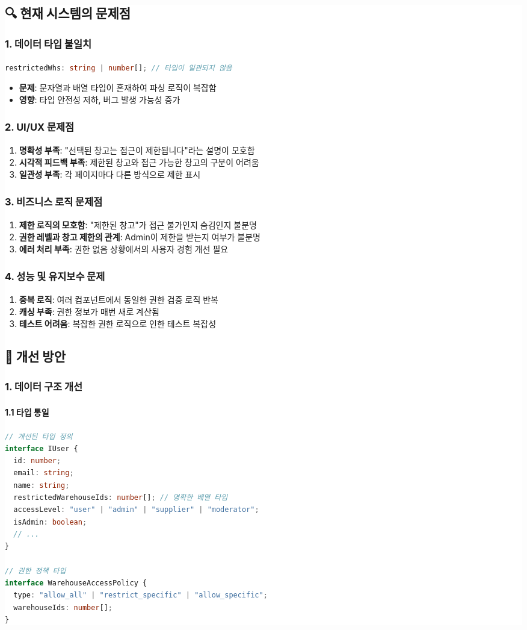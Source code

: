 ## 🔍 현재 시스템의 문제점

### 1. 데이터 타입 불일치

```typescript
restrictedWhs: string | number[]; // 타입이 일관되지 않음
```

- **문제**: 문자열과 배열 타입이 혼재하여 파싱 로직이 복잡함
- **영향**: 타입 안전성 저하, 버그 발생 가능성 증가

### 2. UI/UX 문제점

1. **명확성 부족**: "선택된 창고는 접근이 제한됩니다"라는 설명이 모호함
2. **시각적 피드백 부족**: 제한된 창고와 접근 가능한 창고의 구분이 어려움
3. **일관성 부족**: 각 페이지마다 다른 방식으로 제한 표시

### 3. 비즈니스 로직 문제점

1. **제한 로직의 모호함**: "제한된 창고"가 접근 불가인지 숨김인지 불분명
2. **권한 레벨과 창고 제한의 관계**: Admin이 제한을 받는지 여부가 불분명
3. **에러 처리 부족**: 권한 없음 상황에서의 사용자 경험 개선 필요

### 4. 성능 및 유지보수 문제

1. **중복 로직**: 여러 컴포넌트에서 동일한 권한 검증 로직 반복
2. **캐싱 부족**: 권한 정보가 매번 새로 계산됨
3. **테스트 어려움**: 복잡한 권한 로직으로 인한 테스트 복잡성

## 🚀 개선 방안

### 1. 데이터 구조 개선

#### 1.1 타입 통일

```typescript
// 개선된 타입 정의
interface IUser {
  id: number;
  email: string;
  name: string;
  restrictedWarehouseIds: number[]; // 명확한 배열 타입
  accessLevel: "user" | "admin" | "supplier" | "moderator";
  isAdmin: boolean;
  // ...
}

// 권한 정책 타입
interface WarehouseAccessPolicy {
  type: "allow_all" | "restrict_specific" | "allow_specific";
  warehouseIds: number[];
}
```
